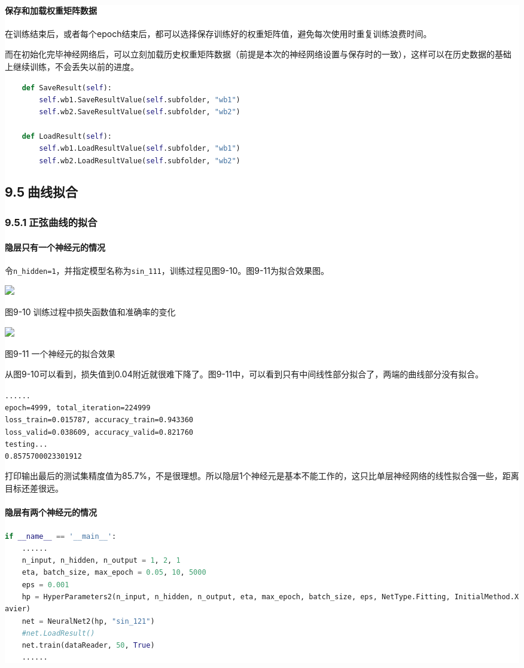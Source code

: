 #### 保存和加载权重矩阵数据

在训练结束后，或者每个epoch结束后，都可以选择保存训练好的权重矩阵值，避免每次使用时重复训练浪费时间。

而在初始化完毕神经网络后，可以立刻加载历史权重矩阵数据（前提是本次的神经网络设置与保存时的一致），这样可以在历史数据的基础上继续训练，不会丢失以前的进度。

```Python
    def SaveResult(self):
        self.wb1.SaveResultValue(self.subfolder, "wb1")
        self.wb2.SaveResultValue(self.subfolder, "wb2")

    def LoadResult(self):
        self.wb1.LoadResultValue(self.subfolder, "wb1")
        self.wb2.LoadResultValue(self.subfolder, "wb2")
```


## 9.5 曲线拟合


### 9.5.1 正弦曲线的拟合

#### 隐层只有一个神经元的情况

令`n_hidden=1`，并指定模型名称为`sin_111`，训练过程见图9-10。图9-11为拟合效果图。

<img src="https://aiedugithub4a2.blob.core.windows.net/a2-images/Images/9/sin_loss_1n.png" />

图9-10 训练过程中损失函数值和准确率的变化

<img src="https://aiedugithub4a2.blob.core.windows.net/a2-images/Images/9/sin_result_1n.png" ch="500" />

图9-11 一个神经元的拟合效果

从图9-10可以看到，损失值到0.04附近就很难下降了。图9-11中，可以看到只有中间线性部分拟合了，两端的曲线部分没有拟合。

```
......
epoch=4999, total_iteration=224999
loss_train=0.015787, accuracy_train=0.943360
loss_valid=0.038609, accuracy_valid=0.821760
testing...
0.8575700023301912
```

打印输出最后的测试集精度值为85.7%，不是很理想。所以隐层1个神经元是基本不能工作的，这只比单层神经网络的线性拟合强一些，距离目标还差很远。

#### 隐层有两个神经元的情况

```Python
if __name__ == '__main__':
    ......
    n_input, n_hidden, n_output = 1, 2, 1
    eta, batch_size, max_epoch = 0.05, 10, 5000
    eps = 0.001
    hp = HyperParameters2(n_input, n_hidden, n_output, eta, max_epoch, batch_size, eps, NetType.Fitting, InitialMethod.Xavier)
    net = NeuralNet2(hp, "sin_121")
    #net.LoadResult()
    net.train(dataReader, 50, True)
    ......
```
